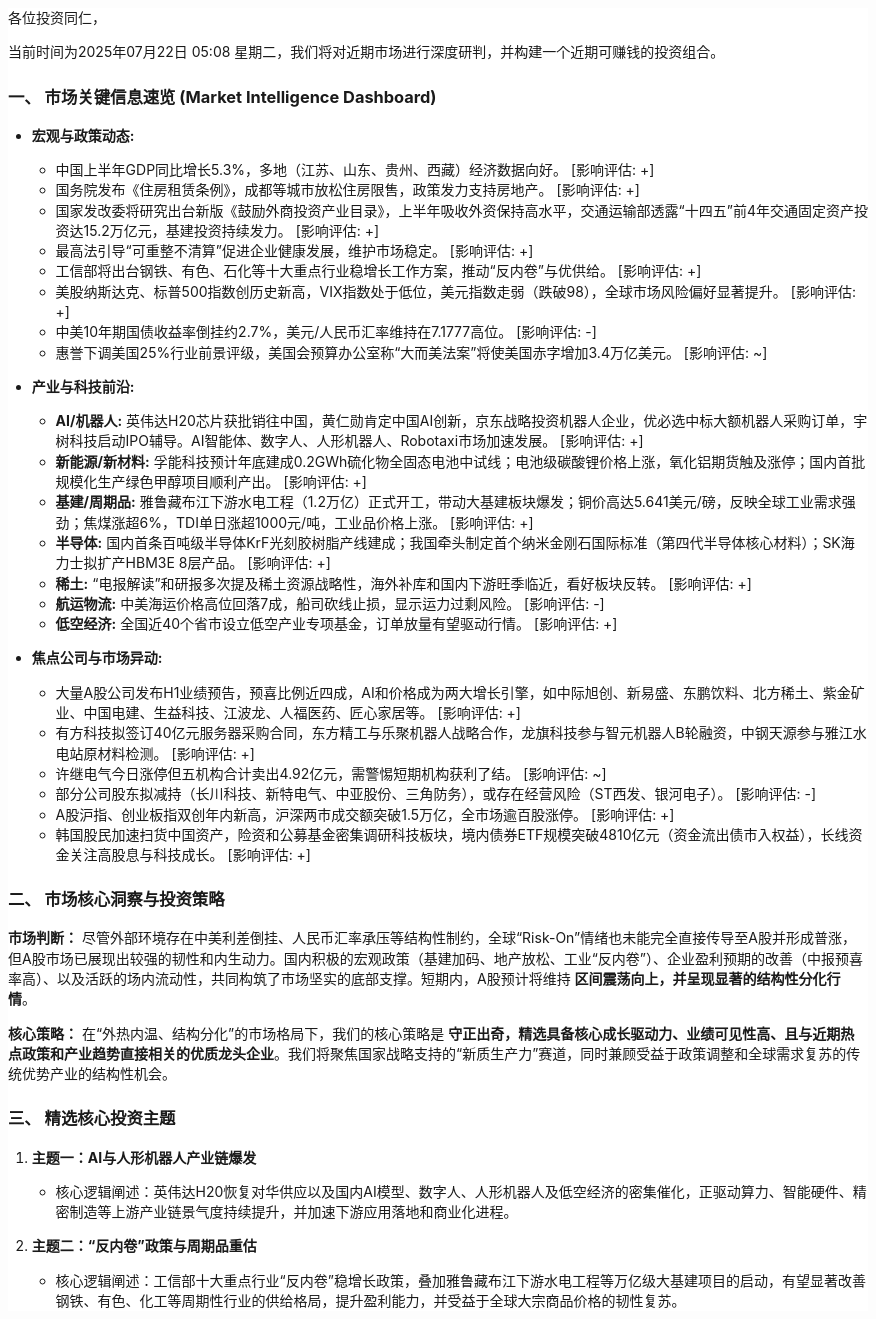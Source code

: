 各位投资同仁，

当前时间为2025年07月22日 05:08 星期二，我们将对近期市场进行深度研判，并构建一个近期可赚钱的投资组合。

### 一、 市场关键信息速览 (Market Intelligence Dashboard)

*   **宏观与政策动态:**
    *   中国上半年GDP同比增长5.3%，多地（江苏、山东、贵州、西藏）经济数据向好。 [影响评估: +]
    *   国务院发布《住房租赁条例》，成都等城市放松住房限售，政策发力支持房地产。 [影响评估: +]
    *   国家发改委将研究出台新版《鼓励外商投资产业目录》，上半年吸收外资保持高水平，交通运输部透露“十四五”前4年交通固定资产投资达15.2万亿元，基建投资持续发力。 [影响评估: +]
    *   最高法引导“可重整不清算”促进企业健康发展，维护市场稳定。 [影响评估: +]
    *   工信部将出台钢铁、有色、石化等十大重点行业稳增长工作方案，推动“反内卷”与优供给。 [影响评估: +]
    *   美股纳斯达克、标普500指数创历史新高，VIX指数处于低位，美元指数走弱（跌破98），全球市场风险偏好显著提升。 [影响评估: +]
    *   中美10年期国债收益率倒挂约2.7%，美元/人民币汇率维持在7.1777高位。 [影响评估: -]
    *   惠誉下调美国25%行业前景评级，美国会预算办公室称“大而美法案”将使美国赤字增加3.4万亿美元。 [影响评估: ~]

*   **产业与科技前沿:**
    *   **AI/机器人:** 英伟达H20芯片获批销往中国，黄仁勋肯定中国AI创新，京东战略投资机器人企业，优必选中标大额机器人采购订单，宇树科技启动IPO辅导。AI智能体、数字人、人形机器人、Robotaxi市场加速发展。 [影响评估: +]
    *   **新能源/新材料:** 孚能科技预计年底建成0.2GWh硫化物全固态电池中试线；电池级碳酸锂价格上涨，氧化铝期货触及涨停；国内首批规模化生产绿色甲醇项目顺利产出。 [影响评估: +]
    *   **基建/周期品:** 雅鲁藏布江下游水电工程（1.2万亿）正式开工，带动大基建板块爆发；铜价高达5.641美元/磅，反映全球工业需求强劲；焦煤涨超6%，TDI单日涨超1000元/吨，工业品价格上涨。 [影响评估: +]
    *   **半导体:** 国内首条百吨级半导体KrF光刻胶树脂产线建成；我国牵头制定首个纳米金刚石国际标准（第四代半导体核心材料）；SK海力士拟扩产HBM3E 8层产品。 [影响评估: +]
    *   **稀土:** “电报解读”和研报多次提及稀土资源战略性，海外补库和国内下游旺季临近，看好板块反转。 [影响评估: +]
    *   **航运物流:** 中美海运价格高位回落7成，船司砍线止损，显示运力过剩风险。 [影响评估: -]
    *   **低空经济:** 全国近40个省市设立低空产业专项基金，订单放量有望驱动行情。 [影响评估: +]

*   **焦点公司与市场异动:**
    *   大量A股公司发布H1业绩预告，预喜比例近四成，AI和价格成为两大增长引擎，如中际旭创、新易盛、东鹏饮料、北方稀土、紫金矿业、中国电建、生益科技、江波龙、人福医药、匠心家居等。 [影响评估: +]
    *   有方科技拟签订40亿元服务器采购合同，东方精工与乐聚机器人战略合作，龙旗科技参与智元机器人B轮融资，中钢天源参与雅江水电站原材料检测。 [影响评估: +]
    *   许继电气今日涨停但五机构合计卖出4.92亿元，需警惕短期机构获利了结。 [影响评估: ~]
    *   部分公司股东拟减持（长川科技、新特电气、中亚股份、三角防务），或存在经营风险（ST西发、银河电子）。 [影响评估: -]
    *   A股沪指、创业板指双创年内新高，沪深两市成交额突破1.5万亿，全市场逾百股涨停。 [影响评估: +]
    *   韩国股民加速扫货中国资产，险资和公募基金密集调研科技板块，境内债券ETF规模突破4810亿元（资金流出债市入权益），长线资金关注高股息与科技成长。 [影响评估: +]

### 二、 市场核心洞察与投资策略

**市场判断：** 尽管外部环境存在中美利差倒挂、人民币汇率承压等结构性制约，全球“Risk-On”情绪也未能完全直接传导至A股并形成普涨，但A股市场已展现出较强的韧性和内生动力。国内积极的宏观政策（基建加码、地产放松、工业“反内卷”）、企业盈利预期的改善（中报预喜率高）、以及活跃的场内流动性，共同构筑了市场坚实的底部支撑。短期内，A股预计将维持 **区间震荡向上，并呈现显著的结构性分化行情**。

**核心策略：** 在“外热内温、结构分化”的市场格局下，我们的核心策略是 **守正出奇，精选具备核心成长驱动力、业绩可见性高、且与近期热点政策和产业趋势直接相关的优质龙头企业**。我们将聚焦国家战略支持的“新质生产力”赛道，同时兼顾受益于政策调整和全球需求复苏的传统优势产业的结构性机会。

### 三、 精选核心投资主题

1.  **主题一：AI与人形机器人产业链爆发**
    *   核心逻辑阐述：英伟达H20恢复对华供应以及国内AI模型、数字人、人形机器人及低空经济的密集催化，正驱动算力、智能硬件、精密制造等上游产业链景气度持续提升，并加速下游应用落地和商业化进程。

2.  **主题二：“反内卷”政策与周期品重估**
    *   核心逻辑阐述：工信部十大重点行业“反内卷”稳增长政策，叠加雅鲁藏布江下游水电工程等万亿级大基建项目的启动，有望显著改善钢铁、有色、化工等周期性行业的供给格局，提升盈利能力，并受益于全球大宗商品价格的韧性复苏。
